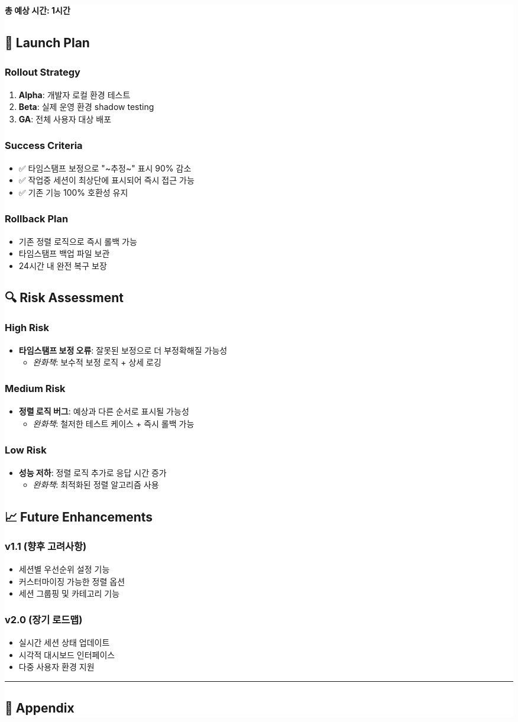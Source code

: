 **총 예상 시간: 1시간**

## 🚀 Launch Plan

### Rollout Strategy
1. **Alpha**: 개발자 로컬 환경 테스트
2. **Beta**: 실제 운영 환경 shadow testing  
3. **GA**: 전체 사용자 대상 배포

### Success Criteria
- ✅ 타임스탬프 보정으로 "~추정~" 표시 90% 감소
- ✅ 작업중 세션이 최상단에 표시되어 즉시 접근 가능
- ✅ 기존 기능 100% 호환성 유지

### Rollback Plan
- 기존 정렬 로직으로 즉시 롤백 가능
- 타임스탬프 백업 파일 보관
- 24시간 내 완전 복구 보장

## 🔍 Risk Assessment

### High Risk
- **타임스탬프 보정 오류**: 잘못된 보정으로 더 부정확해질 가능성
  - *완화책*: 보수적 보정 로직 + 상세 로깅

### Medium Risk  
- **정렬 로직 버그**: 예상과 다른 순서로 표시될 가능성
  - *완화책*: 철저한 테스트 케이스 + 즉시 롤백 가능

### Low Risk
- **성능 저하**: 정렬 로직 추가로 응답 시간 증가
  - *완화책*: 최적화된 정렬 알고리즘 사용

## 📈 Future Enhancements

### v1.1 (향후 고려사항)
- 세션별 우선순위 설정 기능
- 커스터마이징 가능한 정렬 옵션
- 세션 그룹핑 및 카테고리 기능

### v2.0 (장기 로드맵)
- 실시간 세션 상태 업데이트
- 시각적 대시보드 인터페이스  
- 다중 사용자 환경 지원

---

## 📝 Appendix
